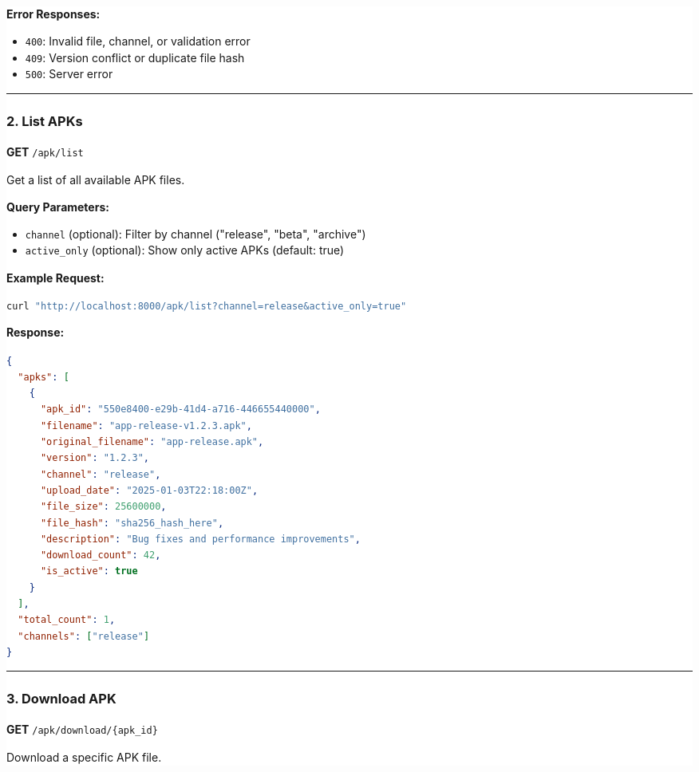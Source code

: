 **Error Responses:**

- `400`: Invalid file, channel, or validation error
- `409`: Version conflict or duplicate file hash
- `500`: Server error

---

### 2. List APKs

**GET** `/apk/list`

Get a list of all available APK files.

**Query Parameters:**

- `channel` (optional): Filter by channel ("release", "beta", "archive")
- `active_only` (optional): Show only active APKs (default: true)

**Example Request:**

```bash
curl "http://localhost:8000/apk/list?channel=release&active_only=true"
```

**Response:**

```json
{
  "apks": [
    {
      "apk_id": "550e8400-e29b-41d4-a716-446655440000",
      "filename": "app-release-v1.2.3.apk",
      "original_filename": "app-release.apk",
      "version": "1.2.3",
      "channel": "release",
      "upload_date": "2025-01-03T22:18:00Z",
      "file_size": 25600000,
      "file_hash": "sha256_hash_here",
      "description": "Bug fixes and performance improvements",
      "download_count": 42,
      "is_active": true
    }
  ],
  "total_count": 1,
  "channels": ["release"]
}
```

---

### 3. Download APK

**GET** `/apk/download/{apk_id}`

Download a specific APK file.
